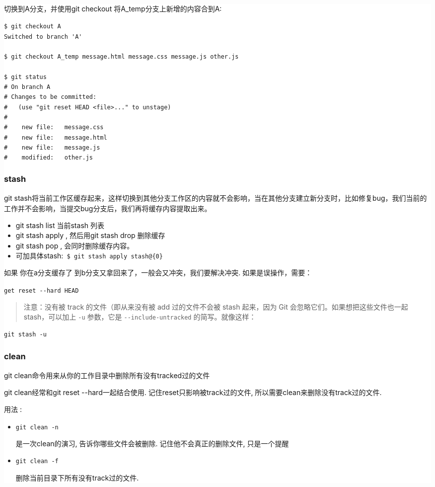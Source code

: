 切换到A分支，并使用git checkout 将A_temp分支上新增的内容合到A:

```
$ git checkout A
Switched to branch 'A'

$ git checkout A_temp message.html message.css message.js other.js

$ git status
# On branch A
# Changes to be committed:
#   (use "git reset HEAD <file>..." to unstage)
#
#    new file:   message.css
#    new file:   message.html
#    new file:   message.js
#    modified:   other.js
```



### stash

git stash将当前工作区缓存起来，这样切换到其他分支工作区的内容就不会影响，当在其他分支建立新分支时，比如修复bug，我们当前的工作并不会影响，当提交bug分支后，我们再将缓存内容提取出来。

* git stash list 当前stash 列表
* git stash apply , 然后用git stash drop 删除缓存
* git stash pop , 会同时删除缓存内容。
* 可加具体stash:` $ git stash apply stash@{0}`

如果 你在a分支缓存了 到b分支又拿回来了，一般会又冲突，我们要解决冲突. 如果是误操作，需要：

`get reset --hard HEAD`



> 注意：没有被 track 的文件（即从来没有被 add 过的文件不会被 stash 起来，因为 Git 会忽略它们。如果想把这些文件也一起 stash，可以加上 `-u` 参数，它是 `--include-untracked` 的简写。就像这样：

```
git stash -u
```



### clean

git clean命令用来从你的工作目录中删除所有没有tracked过的文件

git clean经常和git reset --hard一起结合使用. 记住reset只影响被track过的文件, 所以需要clean来删除没有track过的文件. 

用法 : 

* `git clean -n`

  是一次clean的演习, 告诉你哪些文件会被删除. 记住他不会真正的删除文件, 只是一个提醒

* `git clean -f`

  删除当前目录下所有没有track过的文件. 
